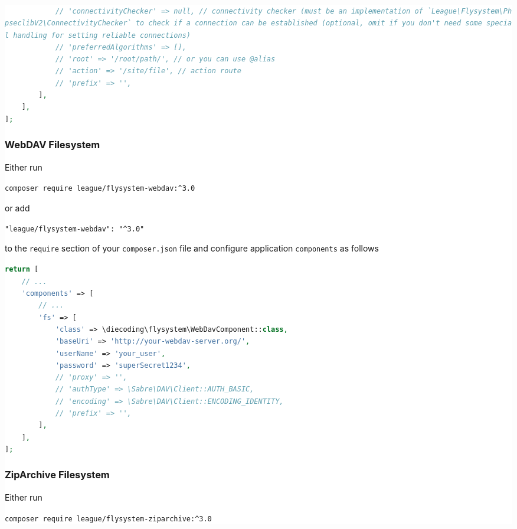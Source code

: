 ```php
            // 'connectivityChecker' => null, // connectivity checker (must be an implementation of `League\Flysystem\PhpseclibV2\ConnectivityChecker` to check if a connection can be established (optional, omit if you don't need some special handling for setting reliable connections)
            // 'preferredAlgorithms' => [],
            // 'root' => '/root/path/', // or you can use @alias
            // 'action' => '/site/file', // action route
            // 'prefix' => '',
        ],
    ],
];
```

### WebDAV Filesystem

Either run

```shell
composer require league/flysystem-webdav:^3.0
```

or add

```shell
"league/flysystem-webdav": "^3.0"
```

to the `require` section of your `composer.json` file and configure application `components` as follows

```php
return [
    // ...
    'components' => [
        // ...
        'fs' => [
            'class' => \diecoding\flysystem\WebDavComponent::class,
            'baseUri' => 'http://your-webdav-server.org/',
            'userName' => 'your_user',
            'password' => 'superSecret1234',
            // 'proxy' => '',
            // 'authType' => \Sabre\DAV\Client::AUTH_BASIC,
            // 'encoding' => \Sabre\DAV\Client::ENCODING_IDENTITY,
            // 'prefix' => '',
        ],
    ],
];
```

### ZipArchive Filesystem

Either run

```shell
composer require league/flysystem-ziparchive:^3.0
```
